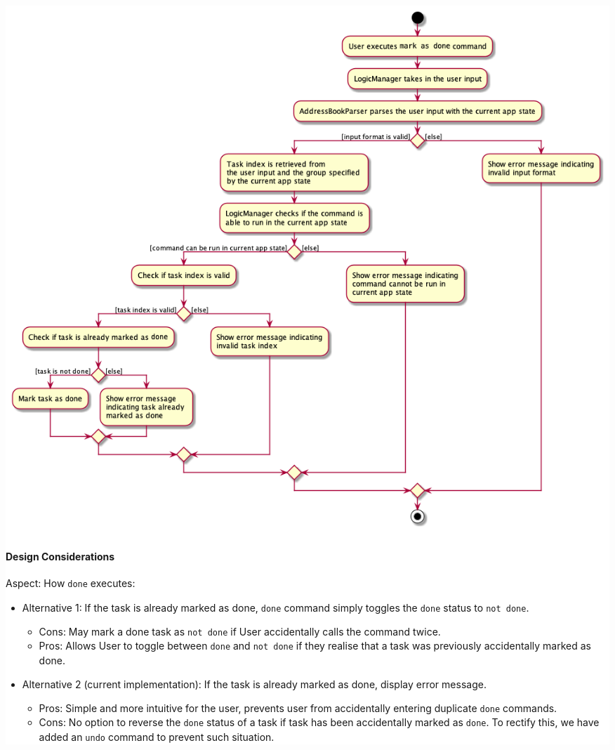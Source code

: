 ![MarkAsDoneCommandActivityDiagram](images/MarkAsDoneCommandActivityDiagram.png)

#### Design Considerations
Aspect: How `done` executes:

* Alternative 1: If the task is already marked as done, `done` command simply toggles the `done` status to `not done`.
    * Cons: May mark a done task as `not done` if User accidentally calls the command twice.
    * Pros: Allows User to toggle between `done` and `not done` if they realise that a task was previously accidentally marked as done.
    

* Alternative 2 (current implementation): If the task is already marked as done, display error message.
    * Pros: Simple and more intuitive for the user, prevents user from accidentally entering duplicate `done` commands.
    * Cons: No option to reverse the `done` status of a task if task has been accidentally marked as `done`. To rectify this, we have added an `undo` command to prevent such situation.
